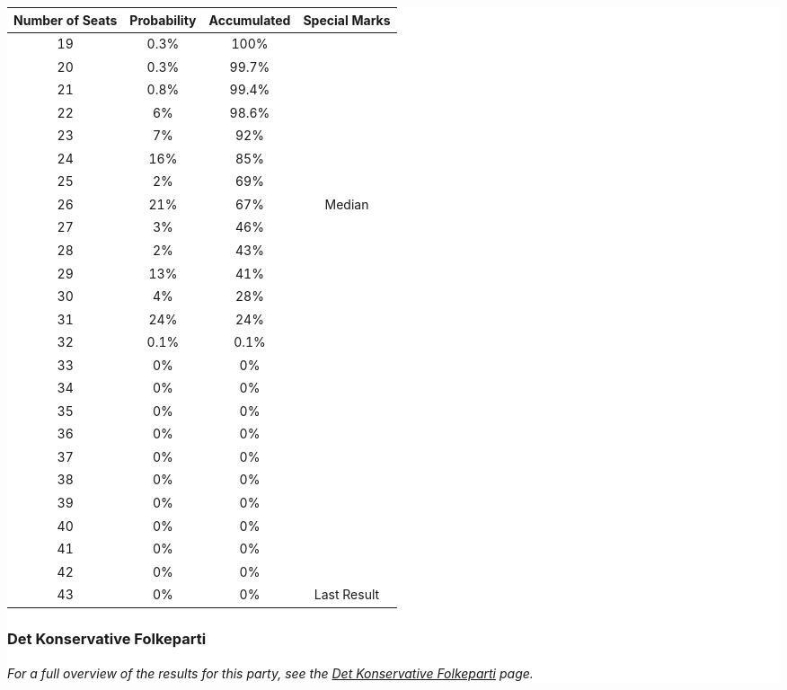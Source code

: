 | Number of Seats | Probability | Accumulated | Special Marks |
|:---------------:|:-----------:|:-----------:|:-------------:|
| 19 | 0.3% | 100% |  |
| 20 | 0.3% | 99.7% |  |
| 21 | 0.8% | 99.4% |  |
| 22 | 6% | 98.6% |  |
| 23 | 7% | 92% |  |
| 24 | 16% | 85% |  |
| 25 | 2% | 69% |  |
| 26 | 21% | 67% | Median |
| 27 | 3% | 46% |  |
| 28 | 2% | 43% |  |
| 29 | 13% | 41% |  |
| 30 | 4% | 28% |  |
| 31 | 24% | 24% |  |
| 32 | 0.1% | 0.1% |  |
| 33 | 0% | 0% |  |
| 34 | 0% | 0% |  |
| 35 | 0% | 0% |  |
| 36 | 0% | 0% |  |
| 37 | 0% | 0% |  |
| 38 | 0% | 0% |  |
| 39 | 0% | 0% |  |
| 40 | 0% | 0% |  |
| 41 | 0% | 0% |  |
| 42 | 0% | 0% |  |
| 43 | 0% | 0% | Last Result |

### Det Konservative Folkeparti

*For a full overview of the results for this party, see the [Det Konservative Folkeparti](party-detkonservativefolkeparti.html) page.*

